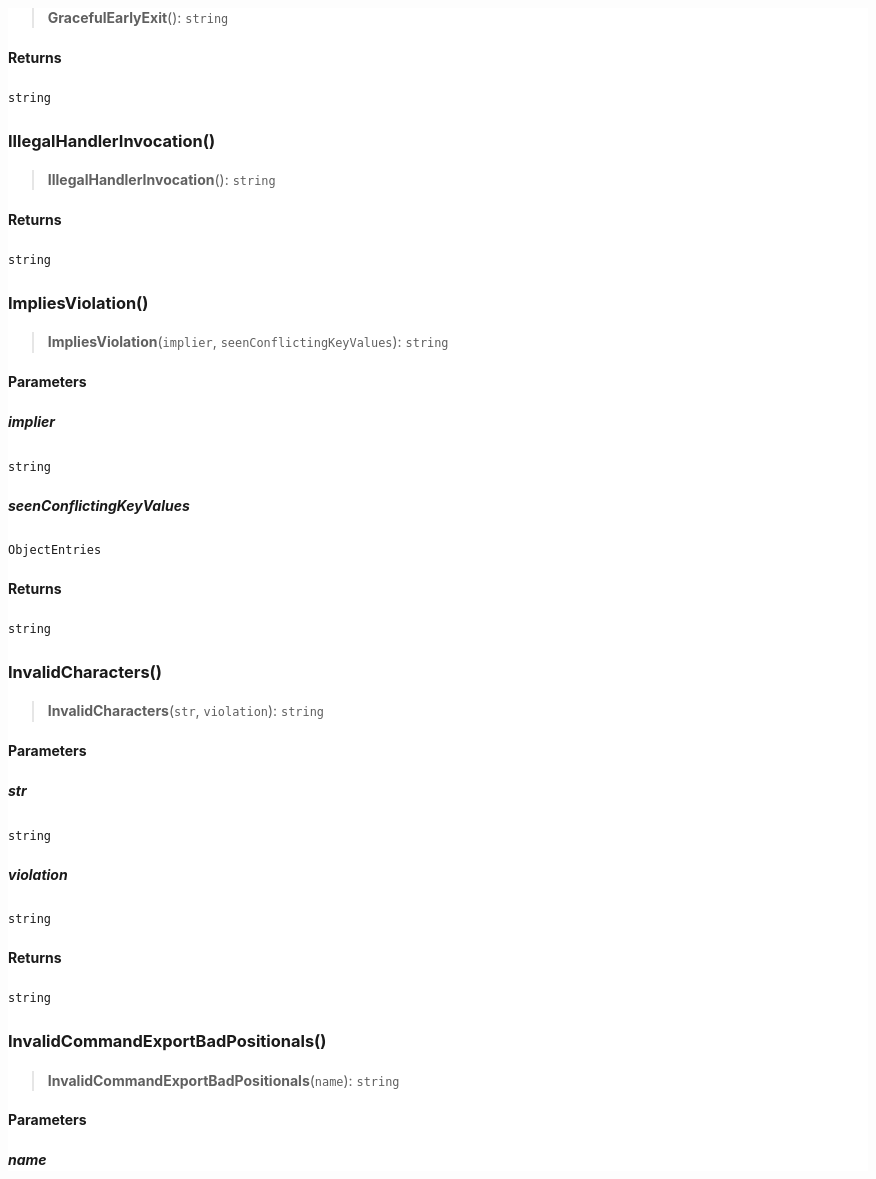 > **GracefulEarlyExit**(): `string`

#### Returns

`string`

### IllegalHandlerInvocation()

> **IllegalHandlerInvocation**(): `string`

#### Returns

`string`

### ImpliesViolation()

> **ImpliesViolation**(`implier`, `seenConflictingKeyValues`): `string`

#### Parameters

##### implier

`string`

##### seenConflictingKeyValues

`ObjectEntries`

#### Returns

`string`

### InvalidCharacters()

> **InvalidCharacters**(`str`, `violation`): `string`

#### Parameters

##### str

`string`

##### violation

`string`

#### Returns

`string`

### InvalidCommandExportBadPositionals()

> **InvalidCommandExportBadPositionals**(`name`): `string`

#### Parameters

##### name
